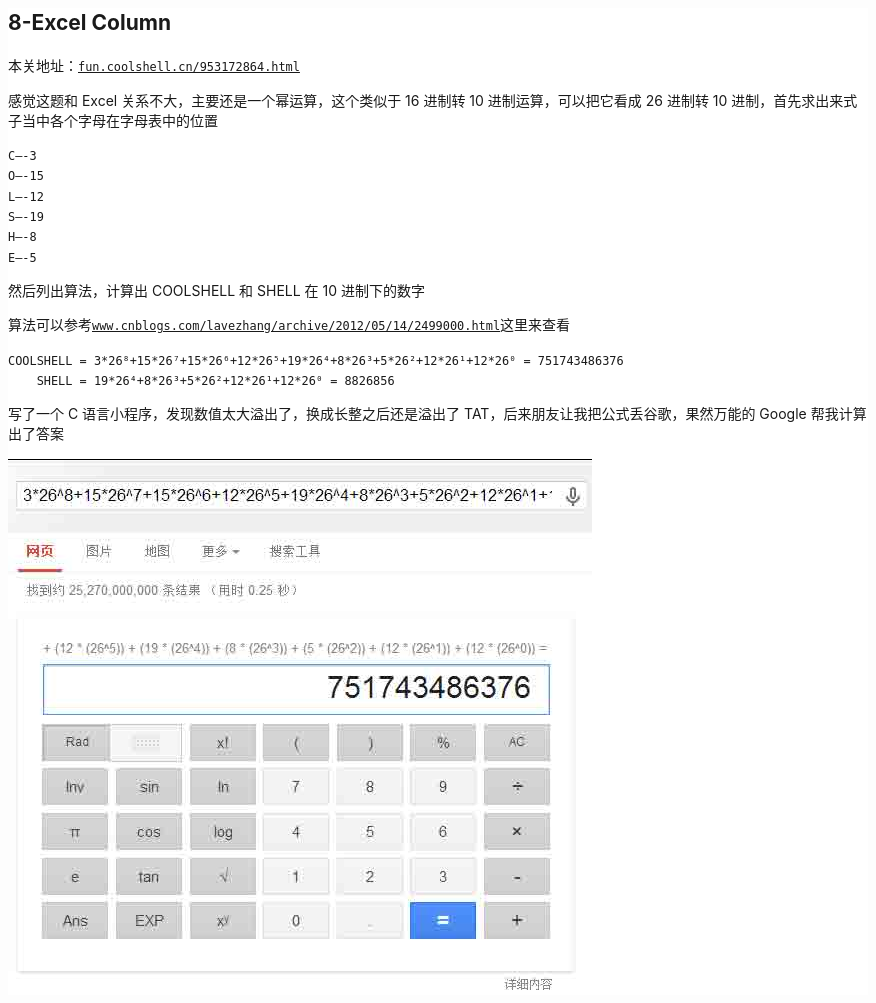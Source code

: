 
## 8-Excel Column

本关地址：[`fun.coolshell.cn/953172864.html`](http://fun.coolshell.cn/953172864.html)

感觉这题和 Excel 关系不大，主要还是一个幂运算，这个类似于 16 进制转 10 进制运算，可以把它看成 26 进制转 10 进制，首先求出来式子当中各个字母在字母表中的位置

```
C—-3  
O—-15  
L—-12  
S—-19  
H—-8  
E—-5 
```

然后列出算法，计算出 COOLSHELL 和 SHELL 在 10 进制下的数字

算法可以参考[`www.cnblogs.com/lavezhang/archive/2012/05/14/2499000.html`](http://www.cnblogs.com/lavezhang/archive/2012/05/14/2499000.html)这里来查看

```
COOLSHELL = 3*26⁸+15*26⁷+15*26⁶+12*26⁵+19*26⁴+8*26³+5*26²+12*26¹+12*26⁰ = 751743486376
    SHELL = 19*26⁴+8*26³+5*26²+12*26¹+12*26⁰ = 8826856 
```

写了一个 C 语言小程序，发现数值太大溢出了，换成长整之后还是溢出了 TAT，后来朋友让我把公式丢谷歌，果然万能的 Google 帮我计算出了答案

![16_png.jpg](img/img13_u56_png.jpg)

